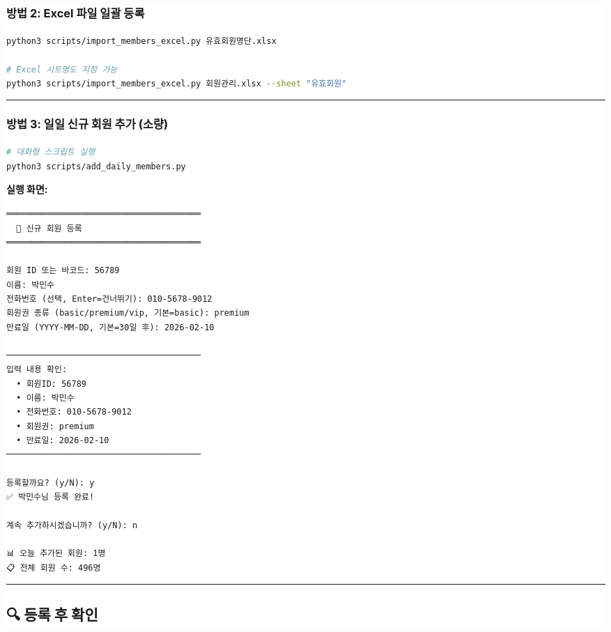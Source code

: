 
### **방법 2: Excel 파일 일괄 등록**

```bash
python3 scripts/import_members_excel.py 유효회원명단.xlsx

# Excel 시트명도 지정 가능
python3 scripts/import_members_excel.py 회원관리.xlsx --sheet "유효회원"
```

---

### **방법 3: 일일 신규 회원 추가 (소량)**

```bash
# 대화형 스크립트 실행
python3 scripts/add_daily_members.py
```

**실행 화면:**
```
═══════════════════════════════════════
  📝 신규 회원 등록
═══════════════════════════════════════

회원 ID 또는 바코드: 56789
이름: 박민수
전화번호 (선택, Enter=건너뛰기): 010-5678-9012
회원권 종류 (basic/premium/vip, 기본=basic): premium
만료일 (YYYY-MM-DD, 기본=30일 후): 2026-02-10

───────────────────────────────────────
입력 내용 확인:
  • 회원ID: 56789
  • 이름: 박민수
  • 전화번호: 010-5678-9012
  • 회원권: premium
  • 만료일: 2026-02-10
───────────────────────────────────────

등록할까요? (y/N): y
✅ 박민수님 등록 완료!

계속 추가하시겠습니까? (y/N): n

📊 오늘 추가된 회원: 1명
📋 전체 회원 수: 496명
```

---

## 🔍 **등록 후 확인**
